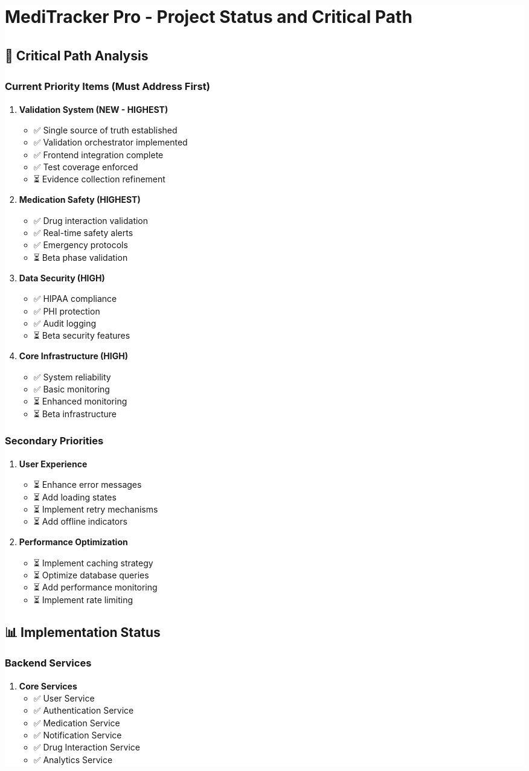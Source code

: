 # MediTracker Pro - Project Status and Critical Path

## 🎯 Critical Path Analysis

### Current Priority Items (Must Address First)
1. **Validation System (NEW - HIGHEST)**
   - ✅ Single source of truth established
   - ✅ Validation orchestrator implemented
   - ✅ Frontend integration complete
   - ✅ Test coverage enforced
   - ⏳ Evidence collection refinement

2. **Medication Safety (HIGHEST)**
   - ✅ Drug interaction validation
   - ✅ Real-time safety alerts
   - ✅ Emergency protocols
   - ⏳ Beta phase validation

3. **Data Security (HIGH)**
   - ✅ HIPAA compliance
   - ✅ PHI protection
   - ✅ Audit logging
   - ⏳ Beta security features

4. **Core Infrastructure (HIGH)**
   - ✅ System reliability
   - ✅ Basic monitoring
   - ⏳ Enhanced monitoring
   - ⏳ Beta infrastructure

### Secondary Priorities
1. **User Experience**
   - ⏳ Enhance error messages
   - ⏳ Add loading states
   - ⏳ Implement retry mechanisms
   - ⏳ Add offline indicators

2. **Performance Optimization**
   - ⏳ Implement caching strategy
   - ⏳ Optimize database queries
   - ⏳ Add performance monitoring
   - ⏳ Implement rate limiting

## 📊 Implementation Status

### Backend Services
1. **Core Services**
   - ✅ User Service
   - ✅ Authentication Service
   - ✅ Medication Service
   - ✅ Notification Service
   - ✅ Drug Interaction Service
   - ✅ Analytics Service
